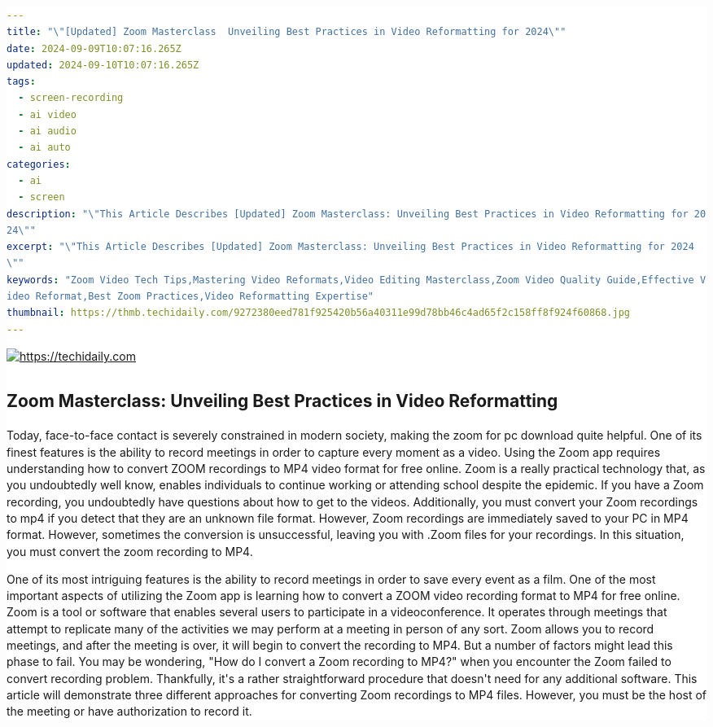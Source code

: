 ```yaml
---
title: "\"[Updated] Zoom Masterclass  Unveiling Best Practices in Video Reformatting for 2024\""
date: 2024-09-09T10:07:16.265Z
updated: 2024-09-10T10:07:16.265Z
tags: 
  - screen-recording
  - ai video
  - ai audio
  - ai auto
categories: 
  - ai
  - screen
description: "\"This Article Describes [Updated] Zoom Masterclass: Unveiling Best Practices in Video Reformatting for 2024\""
excerpt: "\"This Article Describes [Updated] Zoom Masterclass: Unveiling Best Practices in Video Reformatting for 2024\""
keywords: "Zoom Video Tech Tips,Mastering Video Reformats,Video Editing Masterclass,Zoom Video Quality Guide,Effective Video Reformat,Best Zoom Practices,Video Reformatting Expertise"
thumbnail: https://thmb.techidaily.com/9272380eed781f925420b56a40311e99d78bb46c4ad65f2c158ff8f924f60868.jpg
---
```



<a href="https://aidotcom.pxf.io/c/5597632/2134503/19576" target="_top" id="2134503">
  <img src="//a.impactradius-go.com/display-ad/19576-2134503" border="0" alt="https://techidaily.com" width="728" height="90"/>
</a>
<img height="0" width="0" src="https://aidotcom.pxf.io/i/5597632/2134503/19576" style="position:absolute;visibility:hidden;" border="0" />

## Zoom Masterclass: Unveiling Best Practices in Video Reformatting

Today, face-to-face contact is severely constrained in modern society, making the zoom for pc download quite helpful. One of its finest features is the ability to record meetings in order to capture every moment as a video. Using the Zoom app requires understanding how to convert ZOOM recordings to MP4 video format for free online. Zoom is a really practical technology that, as you undoubtedly well know, enables individuals to continue working or attending school despite the epidemic. If you have a Zoom recording, you undoubtedly have questions about how to get to the videos. Additionally, you must convert your Zoom recordings to mp4 if you detect that they are an unknown file format. However, Zoom recordings are immediately saved to your PC in MP4 format. However, sometimes the conversion is unsuccessful, leaving you with .Zoom files for your recordings. In this situation, you must convert the zoom recording to MP4.

One of its most intriguing features is the ability to record meetings in order to save every event as a film. One of the most important aspects of utilizing the Zoom app is learning how to convert a ZOOM video recording format to MP4 for free online. Zoom is a tool or software that enables several users to participate in a videoconference. It operates through meetings that attempt to replicate many of the activities we may perform at a meeting in person of any sort. Zoom allows you to record meetings, and after the meeting is over, it will begin to convert the recording to MP4\. But a number of factors might lead this phase to fail. You may be wondering, "How do I convert a Zoom recording to MP4?" when you encounter the Zoom failed to convert recording problem. Thankfully, it's a rather straightforward procedure that doesn't need for any additional software. This article will demonstrate three different approaches for converting Zoom recordings to MP4 files. However, you must be the host of the meeting or have authorization to record it.
